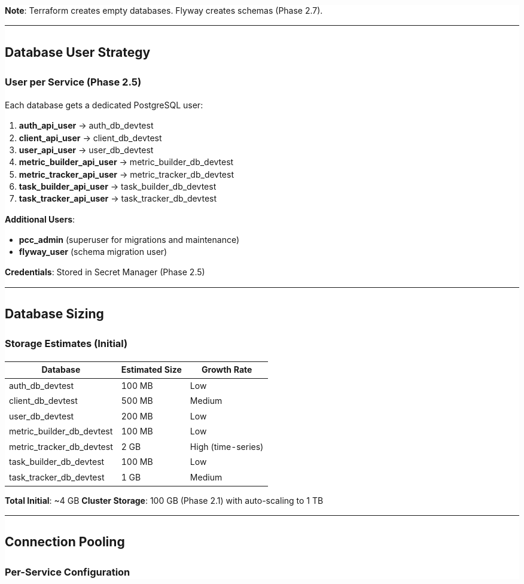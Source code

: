 **Note**: Terraform creates empty databases. Flyway creates schemas (Phase 2.7).

---

## Database User Strategy

### User per Service (Phase 2.5)

Each database gets a dedicated PostgreSQL user:

1. **auth_api_user** → auth_db_devtest
2. **client_api_user** → client_db_devtest
3. **user_api_user** → user_db_devtest
4. **metric_builder_api_user** → metric_builder_db_devtest
5. **metric_tracker_api_user** → metric_tracker_db_devtest
6. **task_builder_api_user** → task_builder_db_devtest
7. **task_tracker_api_user** → task_tracker_db_devtest

**Additional Users**:
- **pcc_admin** (superuser for migrations and maintenance)
- **flyway_user** (schema migration user)

**Credentials**: Stored in Secret Manager (Phase 2.5)

---

## Database Sizing

### Storage Estimates (Initial)

| Database | Estimated Size | Growth Rate |
|----------|----------------|-------------|
| auth_db_devtest | 100 MB | Low |
| client_db_devtest | 500 MB | Medium |
| user_db_devtest | 200 MB | Low |
| metric_builder_db_devtest | 100 MB | Low |
| metric_tracker_db_devtest | 2 GB | High (time-series) |
| task_builder_db_devtest | 100 MB | Low |
| task_tracker_db_devtest | 1 GB | Medium |

**Total Initial**: ~4 GB
**Cluster Storage**: 100 GB (Phase 2.1) with auto-scaling to 1 TB

---

## Connection Pooling

### Per-Service Configuration
